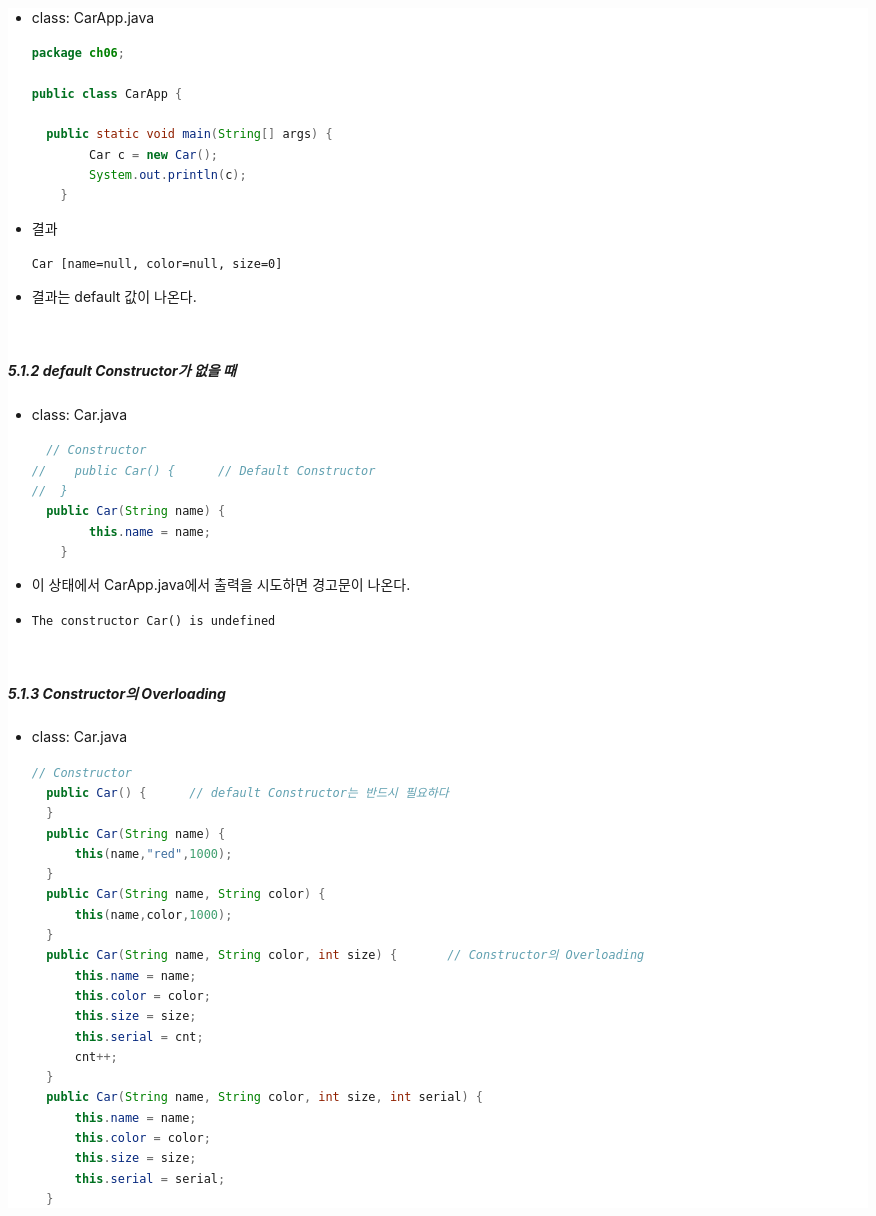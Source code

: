 - class: CarApp.java

  ```java
  package ch06;
  
  public class CarApp {
  
  	public static void main(String[] args) {
          Car c = new Car();
          System.out.println(c);
      }
  ```

- 결과

  ```console
  Car [name=null, color=null, size=0]
  ```

- 결과는 default 값이 나온다.

<br>

##### 5.1.2 default Constructor가 없을 때

- class: Car.java

  ```java
  	// Constructor
  //	public Car() {		// Default Constructor
  //  }
  	public Car(String name) {
          this.name = name;
      }
  ```

- 이 상태에서 CarApp.java에서 출력을 시도하면 경고문이 나온다.

- `The constructor Car() is undefined`

<br>

##### 5.1.3 Constructor의 Overloading

- class: Car.java

  ```java
  // Constructor
  	public Car() {		// default Constructor는 반드시 필요하다
  	}
  	public Car(String name) {
  		this(name,"red",1000);
  	}
  	public Car(String name, String color) {
  		this(name,color,1000);
  	}
  	public Car(String name, String color, int size) {		// Constructor의 Overloading
  		this.name = name;
  		this.color = color;
  		this.size = size;
  		this.serial = cnt;
  		cnt++;
  	}
  	public Car(String name, String color, int size, int serial) {
  		this.name = name;
  		this.color = color;
  		this.size = size;
  		this.serial = serial;
  	}
  ```
